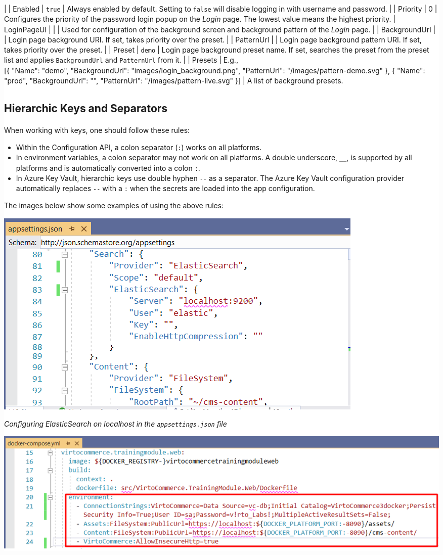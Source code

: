 |  | Enabled | `true` | Always enabled by default. Setting to `false` will disable logging in with username and password.
|  | Priority | 0 | Configures the priority of the password login popup on the _Login_ page. The lowest value means the highest priority.
| LoginPageUI | | | Used for configuration of the background screen and background pattern of the _Login_ page.
|  | BackgroundUrl | | Login page background URI. If set, takes priority over the preset.
|  | PatternUrl | | Login page background pattern URI. If set, takes priority over the preset.
|  | Preset | `demo` | Login page background preset name. If set, searches the preset from the preset list and applies `BackgroundUrl` and `PatternUrl` from it.
|  | Presets | E.g.,<br>[{ "Name": "demo", "BackgroundUrl": "images/login_background.png", "PatternUrl": "/images/pattern-demo.svg" }, { "Name": "prod", "BackgroundUrl": "", "PatternUrl": "/images/pattern-live.svg" }] | A list of background presets.

## Hierarchic Keys and Separators
When working with keys, one should follow these rules:

* Within the Configuration API, a colon separator (`:`) works on all platforms.
* In environment variables, a colon separator may not work on all platforms. A double underscore, `__`, is supported by all platforms and is automatically converted into a colon `:`.
* In Azure Key Vault, hierarchic keys use double hyphen `--` as a separator. The Azure Key Vault configuration provider automatically replaces `--` with a `:` when the secrets are loaded into the app configuration.

The images below show some examples of using the above rules:

![Configuration with the appsettings.json file](media/01-configuring-with-appsettings.png)

*Configuring ElasticSearch on localhost in the `appsettings.json` file*


![Configuring the environment variables with Docker)](media/02-configuring-docker.png)
